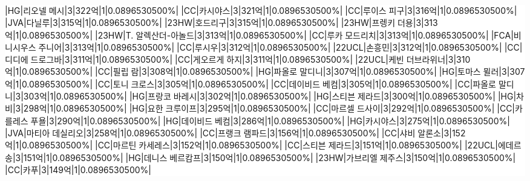 |HG|리오넬 메시|3|322억|1|0.0896530500%|
|CC|카시야스|3|321억|1|0.0896530500%|
|CC|루이스 피구|3|316억|1|0.0896530500%|
|JVA|다닐루|3|315억|1|0.0896530500%|
|23HW|호드리구|3|315억|1|0.0896530500%|
|23HW|프렝키 더용|3|313억|1|0.0896530500%|
|23HW|T. 알렉산더-아놀드|3|313억|1|0.0896530500%|
|CC|루카 모드리치|3|313억|1|0.0896530500%|
|FCA|비니시우스 주니어|3|313억|1|0.0896530500%|
|CC|루시우|3|312억|1|0.0896530500%|
|22UCL|손흥민|3|312억|1|0.0896530500%|
|CC|디디에 드로그바|3|311억|1|0.0896530500%|
|CC|게오르게 하지|3|311억|1|0.0896530500%|
|22UCL|케빈 더브라위너|3|310억|1|0.0896530500%|
|CC|필립 람|3|308억|1|0.0896530500%|
|HG|파올로 말디니|3|307억|1|0.0896530500%|
|HG|토마스 뮐러|3|307억|1|0.0896530500%|
|CC|토니 크로스|3|305억|1|0.0896530500%|
|CC|데이비드 베컴|3|305억|1|0.0896530500%|
|CC|파올로 말디니|3|303억|1|0.0896530500%|
|HG|프랑코 바레시|3|302억|1|0.0896530500%|
|HG|스티븐 제라드|3|300억|1|0.0896530500%|
|HG|차비|3|298억|1|0.0896530500%|
|HG|요한 크루이프|3|295억|1|0.0896530500%|
|CC|마르셀 드사이|3|292억|1|0.0896530500%|
|CC|카를레스 푸욜|3|290억|1|0.0896530500%|
|HG|데이비드 베컴|3|286억|1|0.0896530500%|
|HG|카시야스|3|275억|1|0.0896530500%|
|JVA|마티아 데실리오|3|258억|1|0.0896530500%|
|CC|프랭크 램파드|3|156억|1|0.0896530500%|
|CC|샤비 알론소|3|152억|1|0.0896530500%|
|CC|마르틴 카세레스|3|152억|1|0.0896530500%|
|CC|스티븐 제라드|3|151억|1|0.0896530500%|
|22UCL|에데르송|3|151억|1|0.0896530500%|
|HG|데니스 베르캄프|3|150억|1|0.0896530500%|
|23HW|가브리엘 제주스|3|150억|1|0.0896530500%|
|CC|카푸|3|149억|1|0.0896530500%|